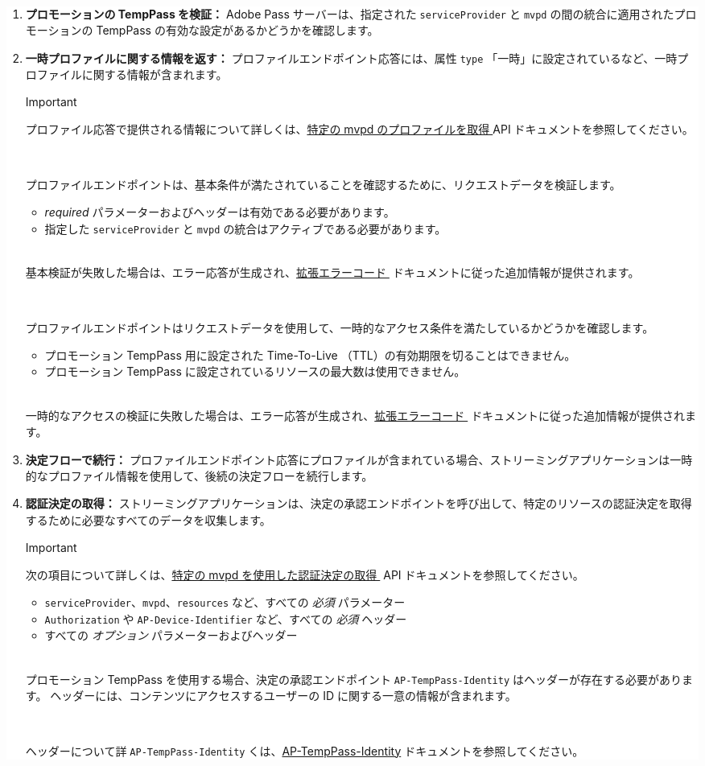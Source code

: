 1. **プロモーションの TempPass を検証：** Adobe Pass サーバーは、指定された `serviceProvider` と `mvpd` の間の統合に適用されたプロモーションの TempPass の有効な設定があるかどうかを確認します。

1. **一時プロファイルに関する情報を返す：** プロファイルエンドポイント応答には、属性 `type` 「一時」に設定されているなど、一時プロファイルに関する情報が含まれます。

   >[!IMPORTANT]
   >
   > プロファイル応答で提供される情報について詳しくは、[&#x200B; 特定の mvpd のプロファイルを取得 &#x200B;](../../apis/profiles-apis/rest-api-v2-profiles-apis-retrieve-profile-for-specific-mvpd.md)API ドキュメントを参照してください。
   > 
   > <br/>
   > 
   > プロファイルエンドポイントは、基本条件が満たされていることを確認するために、リクエストデータを検証します。
   >
   > * _required_ パラメーターおよびヘッダーは有効である必要があります。
   > * 指定した `serviceProvider` と `mvpd` の統合はアクティブである必要があります。
   > 
   > <br/>
   >
   > 基本検証が失敗した場合は、エラー応答が生成され、[&#x200B; 拡張エラーコード &#x200B;](../../../../features-standard/error-reporting/enhanced-error-codes.md) ドキュメントに従った追加情報が提供されます。
   >
   > <br/>
   > 
   > プロファイルエンドポイントはリクエストデータを使用して、一時的なアクセス条件を満たしているかどうかを確認します。
   >
   > * プロモーション TempPass 用に設定された Time-To-Live （TTL）の有効期限を切ることはできません。
   > * プロモーション TempPass に設定されているリソースの最大数は使用できません。
   >
   > <br/>
   > 
   > 一時的なアクセスの検証に失敗した場合は、エラー応答が生成され、[&#x200B; 拡張エラーコード &#x200B;](../../../../features-standard/error-reporting/enhanced-error-codes.md) ドキュメントに従った追加情報が提供されます。

1. **決定フローで続行：** プロファイルエンドポイント応答にプロファイルが含まれている場合、ストリーミングアプリケーションは一時的なプロファイル情報を使用して、後続の決定フローを続行します。

1. **認証決定の取得：** ストリーミングアプリケーションは、決定の承認エンドポイントを呼び出して、特定のリソースの認証決定を取得するために必要なすべてのデータを収集します。

   >[!IMPORTANT]
   > 
   > 次の項目について詳しくは、[&#x200B; 特定の mvpd を使用した認証決定の取得 &#x200B;](../../apis/decisions-apis/rest-api-v2-decisions-apis-retrieve-authorization-decisions-using-specific-mvpd.md) API ドキュメントを参照してください。
   >
   > * `serviceProvider`、`mvpd`、`resources` など、すべての _必須_ パラメーター
   > * `Authorization` や `AP-Device-Identifier` など、すべての _必須_ ヘッダー
   > * すべての _オプション_ パラメーターおよびヘッダー
   >
   > <br/>
   > 
   > プロモーション TempPass を使用する場合、決定の承認エンドポイント `AP-TempPass-Identity` はヘッダーが存在する必要があります。 ヘッダーには、コンテンツにアクセスするユーザーの ID に関する一意の情報が含まれます。
   > 
   > <br/>
   > 
   > ヘッダーについて詳 `AP-TempPass-Identity` くは、[AP-TempPass-Identity](../../appendix/headers/rest-api-v2-appendix-headers-ap-temppass-identity.md) ドキュメントを参照してください。
